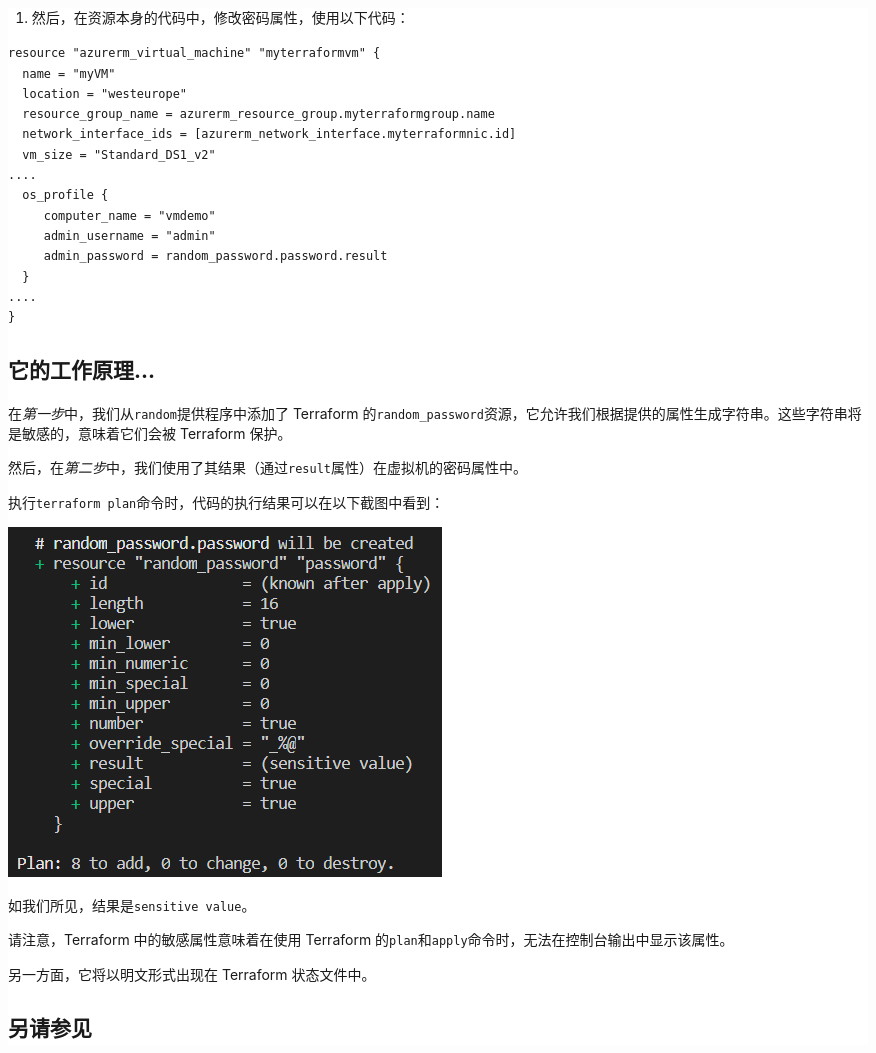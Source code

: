 1.  然后，在资源本身的代码中，修改密码属性，使用以下代码：

```
resource "azurerm_virtual_machine" "myterraformvm" {
  name = "myVM"
  location = "westeurope"
  resource_group_name = azurerm_resource_group.myterraformgroup.name
  network_interface_ids = [azurerm_network_interface.myterraformnic.id]
  vm_size = "Standard_DS1_v2"
....
  os_profile {
     computer_name = "vmdemo"
     admin_username = "admin"
     admin_password = random_password.password.result
  }
....
}
```

## 它的工作原理…

在*第一步*中，我们从`random`提供程序中添加了 Terraform 的`random_password`资源，它允许我们根据提供的属性生成字符串。这些字符串将是敏感的，意味着它们会被 Terraform 保护。

然后，在*第二步*中，我们使用了其结果（通过`result`属性）在虚拟机的密码属性中。

执行`terraform plan`命令时，代码的执行结果可以在以下截图中看到：

![](img/e6a3aa5e-05d5-4346-95c4-8d25d3458422.png)

如我们所见，结果是`sensitive value`。

请注意，Terraform 中的敏感属性意味着在使用 Terraform 的`plan`和`apply`命令时，无法在控制台输出中显示该属性。

另一方面，它将以明文形式出现在 Terraform 状态文件中。

## 另请参见
